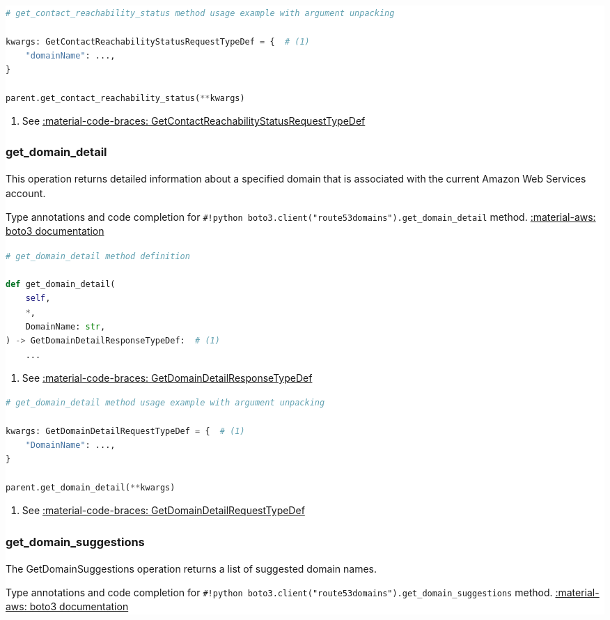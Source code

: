 
```python
# get_contact_reachability_status method usage example with argument unpacking

kwargs: GetContactReachabilityStatusRequestTypeDef = {  # (1)
    "domainName": ...,
}

parent.get_contact_reachability_status(**kwargs)
```

1. See [:material-code-braces: GetContactReachabilityStatusRequestTypeDef](./type_defs.md#getcontactreachabilitystatusrequesttypedef)

### get\_domain\_detail

This operation returns detailed information about a specified domain that is
associated with the current Amazon Web Services account.

Type annotations and code completion for `#!python boto3.client("route53domains").get_domain_detail` method.
[:material-aws: boto3 documentation](https://boto3.amazonaws.com/v1/documentation/api/latest/reference/services/route53domains/client/get_domain_detail.html)

```python
# get_domain_detail method definition

def get_domain_detail(
    self,
    *,
    DomainName: str,
) -> GetDomainDetailResponseTypeDef:  # (1)
    ...
```

1. See [:material-code-braces: GetDomainDetailResponseTypeDef](./type_defs.md#getdomaindetailresponsetypedef)


```python
# get_domain_detail method usage example with argument unpacking

kwargs: GetDomainDetailRequestTypeDef = {  # (1)
    "DomainName": ...,
}

parent.get_domain_detail(**kwargs)
```

1. See [:material-code-braces: GetDomainDetailRequestTypeDef](./type_defs.md#getdomaindetailrequesttypedef)

### get\_domain\_suggestions

The GetDomainSuggestions operation returns a list of suggested domain names.

Type annotations and code completion for `#!python boto3.client("route53domains").get_domain_suggestions` method.
[:material-aws: boto3 documentation](https://boto3.amazonaws.com/v1/documentation/api/latest/reference/services/route53domains/client/get_domain_suggestions.html)
